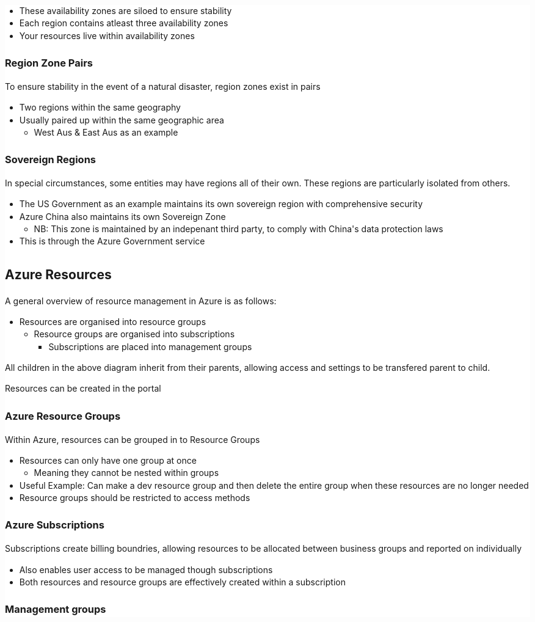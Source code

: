 - These availability zones are siloed to ensure stability
- Each region contains atleast three availability zones
- Your resources live within availability zones

### Region Zone Pairs

To ensure stability in the event of a natural disaster, region zones exist in pairs

- Two regions within the same geography
- Usually paired up within the same geographic area
  - West Aus & East Aus as an example

### Sovereign Regions

In special circumstances, some entities may have regions all of their own. These regions are particularly isolated from others.

- The US Government as an example maintains its own sovereign region with comprehensive security
- Azure China also maintains its own Sovereign Zone
  - NB: This zone is maintained by an indepenant third party, to comply with China's data protection laws
- This is through the Azure Government service

## Azure Resources

A general overview of resource management in Azure is as follows:

- Resources are organised into resource groups
  - Resource groups are organised into subscriptions
    - Subscriptions are placed into management groups

All children in the above diagram inherit from their parents, allowing access and settings to be transfered parent to child.

Resources can be created in the portal

### Azure Resource Groups

Within Azure, resources can be grouped in to Resource Groups

- Resources can only have one group at once
  - Meaning they cannot be nested within groups
- Useful Example: Can make a dev resource group and then delete the entire group when these resources are no longer needed
- Resource groups should be restricted to access methods

### Azure Subscriptions

Subscriptions create billing boundries, allowing resources to be allocated between business groups and reported on individually

- Also enables user access to be managed though subscriptions
- Both resources and resource groups are effectively created within a subscription

### Management groups
